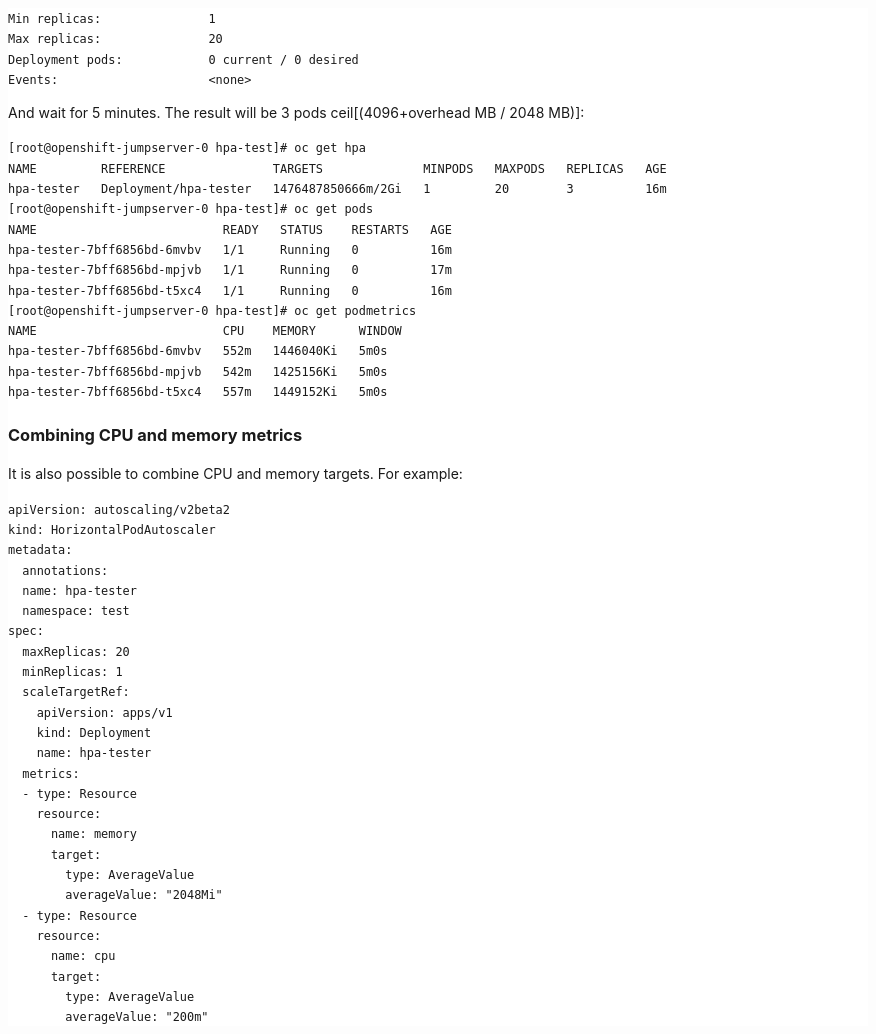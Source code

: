 ~~~
Min replicas:               1
Max replicas:               20
Deployment pods:            0 current / 0 desired
Events:                     <none>
~~~

And wait for 5 minutes. The result will be 3 pods ceil[(4096+overhead MB / 2048 MB)]:
~~~
[root@openshift-jumpserver-0 hpa-test]# oc get hpa
NAME         REFERENCE               TARGETS              MINPODS   MAXPODS   REPLICAS   AGE
hpa-tester   Deployment/hpa-tester   1476487850666m/2Gi   1         20        3          16m
[root@openshift-jumpserver-0 hpa-test]# oc get pods
NAME                          READY   STATUS    RESTARTS   AGE
hpa-tester-7bff6856bd-6mvbv   1/1     Running   0          16m
hpa-tester-7bff6856bd-mpjvb   1/1     Running   0          17m
hpa-tester-7bff6856bd-t5xc4   1/1     Running   0          16m
[root@openshift-jumpserver-0 hpa-test]# oc get podmetrics
NAME                          CPU    MEMORY      WINDOW
hpa-tester-7bff6856bd-6mvbv   552m   1446040Ki   5m0s
hpa-tester-7bff6856bd-mpjvb   542m   1425156Ki   5m0s
hpa-tester-7bff6856bd-t5xc4   557m   1449152Ki   5m0s
~~~

### Combining CPU and memory metrics

It is also possible to combine CPU and memory targets. For example:
~~~
apiVersion: autoscaling/v2beta2
kind: HorizontalPodAutoscaler
metadata:
  annotations:
  name: hpa-tester
  namespace: test
spec:
  maxReplicas: 20
  minReplicas: 1
  scaleTargetRef:
    apiVersion: apps/v1
    kind: Deployment
    name: hpa-tester
  metrics: 
  - type: Resource
    resource:
      name: memory
      target:
        type: AverageValue
        averageValue: "2048Mi"
  - type: Resource
    resource:
      name: cpu
      target:
        type: AverageValue
        averageValue: "200m"
~~~
